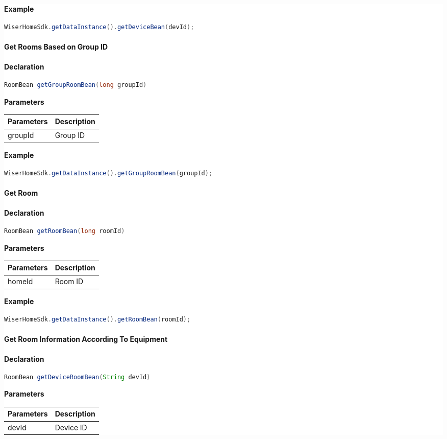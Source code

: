**Example**

```java
WiserHomeSdk.getDataInstance().getDeviceBean(devId);
```

#### Get Rooms Based on Group ID

**Declaration**

```java
RoomBean getGroupRoomBean(long groupId)
```

**Parameters**

| Parameters | Description |
| :--- | :--- |
| groupId | Group ID |

**Example**

```java
WiserHomeSdk.getDataInstance().getGroupRoomBean(groupId);
```

#### Get Room

**Declaration**

```java
RoomBean getRoomBean(long roomId)
```

**Parameters**

| Parameters | Description |
| :--- | :--- |
| homeId | Room ID |

**Example**

```java
WiserHomeSdk.getDataInstance().getRoomBean(roomId);
```

#### Get Room Information According To Equipment

**Declaration**

```java
RoomBean getDeviceRoomBean(String devId)
```

**Parameters**

| Parameters | Description |
| :--- | :--- |
| devId | Device ID |
